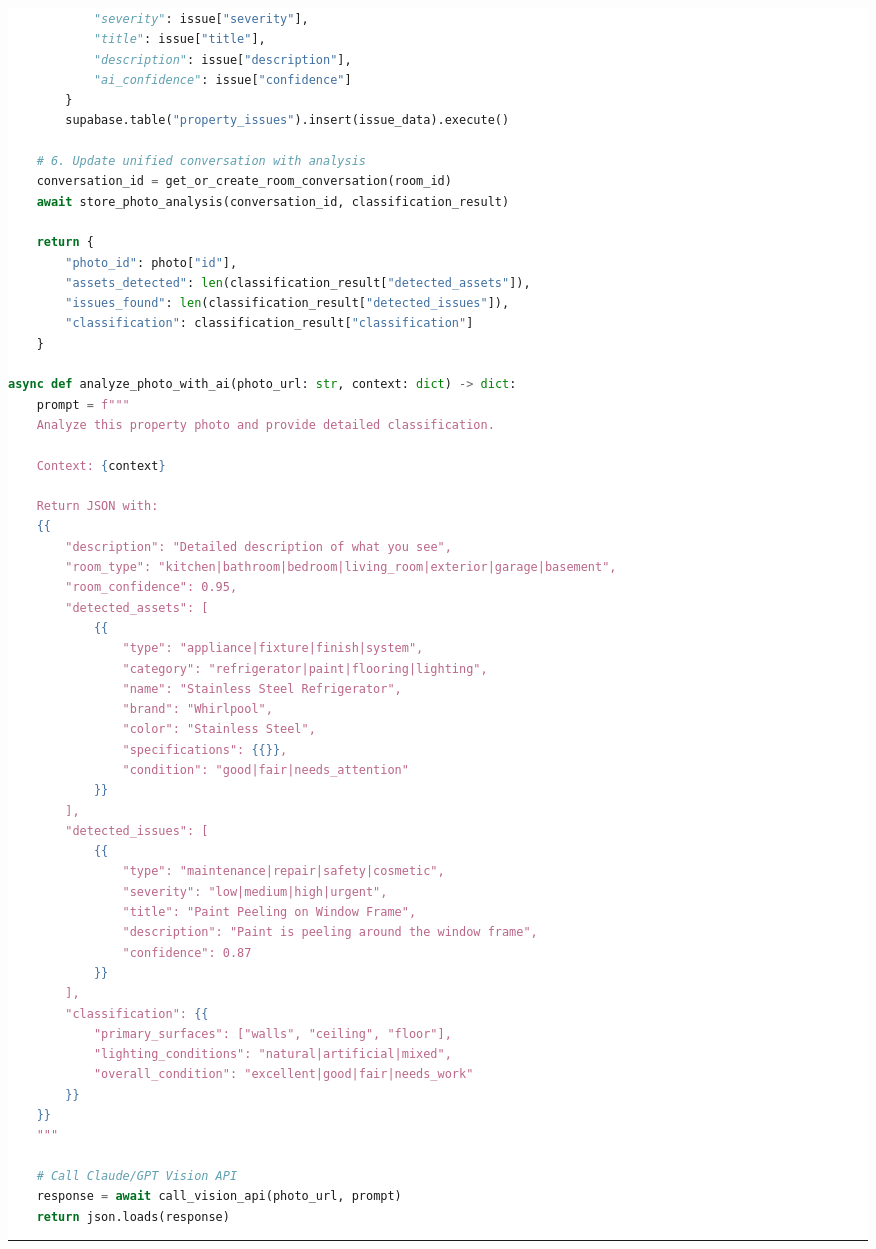 ```python
            "severity": issue["severity"],
            "title": issue["title"],
            "description": issue["description"],
            "ai_confidence": issue["confidence"]
        }
        supabase.table("property_issues").insert(issue_data).execute()
    
    # 6. Update unified conversation with analysis
    conversation_id = get_or_create_room_conversation(room_id)
    await store_photo_analysis(conversation_id, classification_result)
    
    return {
        "photo_id": photo["id"],
        "assets_detected": len(classification_result["detected_assets"]),
        "issues_found": len(classification_result["detected_issues"]),
        "classification": classification_result["classification"]
    }

async def analyze_photo_with_ai(photo_url: str, context: dict) -> dict:
    prompt = f"""
    Analyze this property photo and provide detailed classification.
    
    Context: {context}
    
    Return JSON with:
    {{
        "description": "Detailed description of what you see",
        "room_type": "kitchen|bathroom|bedroom|living_room|exterior|garage|basement",
        "room_confidence": 0.95,
        "detected_assets": [
            {{
                "type": "appliance|fixture|finish|system",
                "category": "refrigerator|paint|flooring|lighting",
                "name": "Stainless Steel Refrigerator",
                "brand": "Whirlpool",
                "color": "Stainless Steel",
                "specifications": {{}},
                "condition": "good|fair|needs_attention"
            }}
        ],
        "detected_issues": [
            {{
                "type": "maintenance|repair|safety|cosmetic",
                "severity": "low|medium|high|urgent",
                "title": "Paint Peeling on Window Frame",
                "description": "Paint is peeling around the window frame",
                "confidence": 0.87
            }}
        ],
        "classification": {{
            "primary_surfaces": ["walls", "ceiling", "floor"],
            "lighting_conditions": "natural|artificial|mixed",
            "overall_condition": "excellent|good|fair|needs_work"
        }}
    }}
    """
    
    # Call Claude/GPT Vision API
    response = await call_vision_api(photo_url, prompt)
    return json.loads(response)
```

---